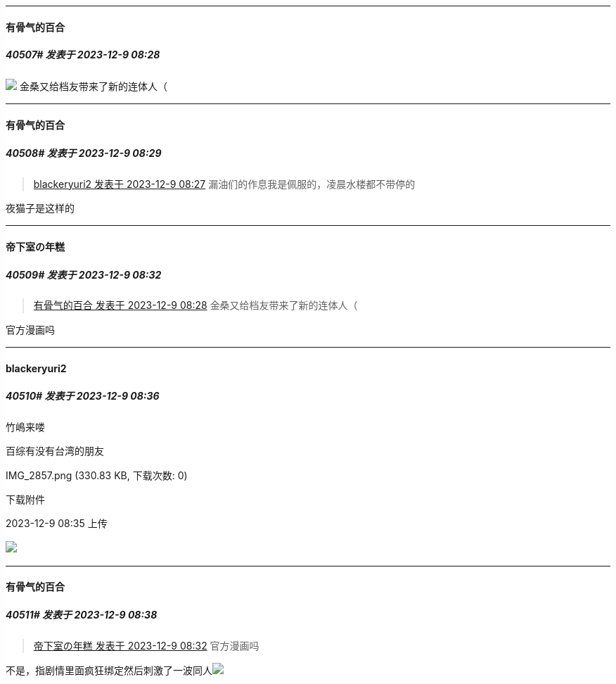 *****

####  有骨气的百合  
##### 40507#       发表于 2023-12-9 08:28

<img src="https://p.sda1.dev/14/771716daadd9f843abf753839e07a4b8/IMG_CMP_257757616.png" referrerpolicy="no-referrer">
金桑又给档友带来了新的连体人（

*****

####  有骨气的百合  
##### 40508#       发表于 2023-12-9 08:29

<blockquote><a href="httphttps://bbs.saraba1st.com/2b/forum.php?mod=redirect&amp;goto=findpost&amp;pid=63270489&amp;ptid=2157296" target="_blank">blackeryuri2 发表于 2023-12-9 08:27</a>
漏油们的作息我是佩服的，凌晨水楼都不带停的</blockquote>
夜猫子是这样的

*****

####  帝下室の年糕  
##### 40509#       发表于 2023-12-9 08:32

<blockquote><a href="httphttps://bbs.saraba1st.com/2b/forum.php?mod=redirect&amp;goto=findpost&amp;pid=63270497&amp;ptid=2157296" target="_blank">有骨气的百合 发表于 2023-12-9 08:28</a>
金桑又给档友带来了新的连体人（</blockquote>
官方漫画吗


*****

####  blackeryuri2  
##### 40510#       发表于 2023-12-9 08:36

竹嶋来喽

百综有没有台湾的朋友

IMG_2857.png
(330.83 KB, 下载次数: 0)

下载附件

2023-12-9 08:35 上传

<img src="https://img.saraba1st.com/forum/202312/09/083548djxekhm3kkckzejk.png" referrerpolicy="no-referrer">

*****

####  有骨气的百合  
##### 40511#       发表于 2023-12-9 08:38

<blockquote><a href="httphttps://bbs.saraba1st.com/2b/forum.php?mod=redirect&amp;goto=findpost&amp;pid=63270520&amp;ptid=2157296" target="_blank">帝下室の年糕 发表于 2023-12-9 08:32</a>
官方漫画吗</blockquote>
不是，指剧情里面疯狂绑定然后刺激了一波同人<img src="https://static.saraba1st.com/image/smiley/face2017/067.png" referrerpolicy="no-referrer">
